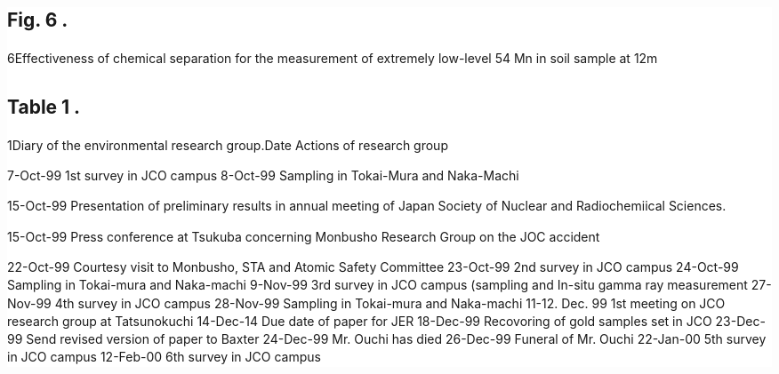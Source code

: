 ## Fig. 6 .
6Effectiveness of chemical separation for the measurement of extremely low-level 54 Mn in soil sample at 12m

## Table 1 .
1Diary of the environmental research group.Date 
Actions of research group 

7-Oct-99 
1st survey in JCO campus 
8-Oct-99 
Sampling in Tokai-Mura and Naka-Machi 

15-Oct-99 
Presentation of preliminary results in annual meeting of Japan Society of 
Nuclear and Radiochemiical Sciences. 

15-Oct-99 
Press conference at Tsukuba concerning Monbusho Research Group on 
the JOC accident 

22-Oct-99 
Courtesy visit to Monbusho, STA and Atomic Safety Committee 
23-Oct-99 
2nd survey in JCO campus 
24-Oct-99 
Sampling in Tokai-mura and Naka-machi 
9-Nov-99 
3rd survey in JCO campus (sampling and In-situ gamma ray measurement 
27-Nov-99 
4th survey in JCO campus 
28-Nov-99 
Sampling in Tokai-mura and Naka-machi 
11-12. Dec. 99 
1st meeting on JCO research group at Tatsunokuchi 
14-Dec-14 
Due date of paper for JER 
18-Dec-99 
Recovoring of gold samples set in JCO 
23-Dec-99 
Send revised version of paper to Baxter 
24-Dec-99 
Mr. Ouchi has died 
26-Dec-99 
Funeral of Mr. Ouchi 
22-Jan-00 
5th survey in JCO campus 
12-Feb-00 
6th survey in JCO campus 


